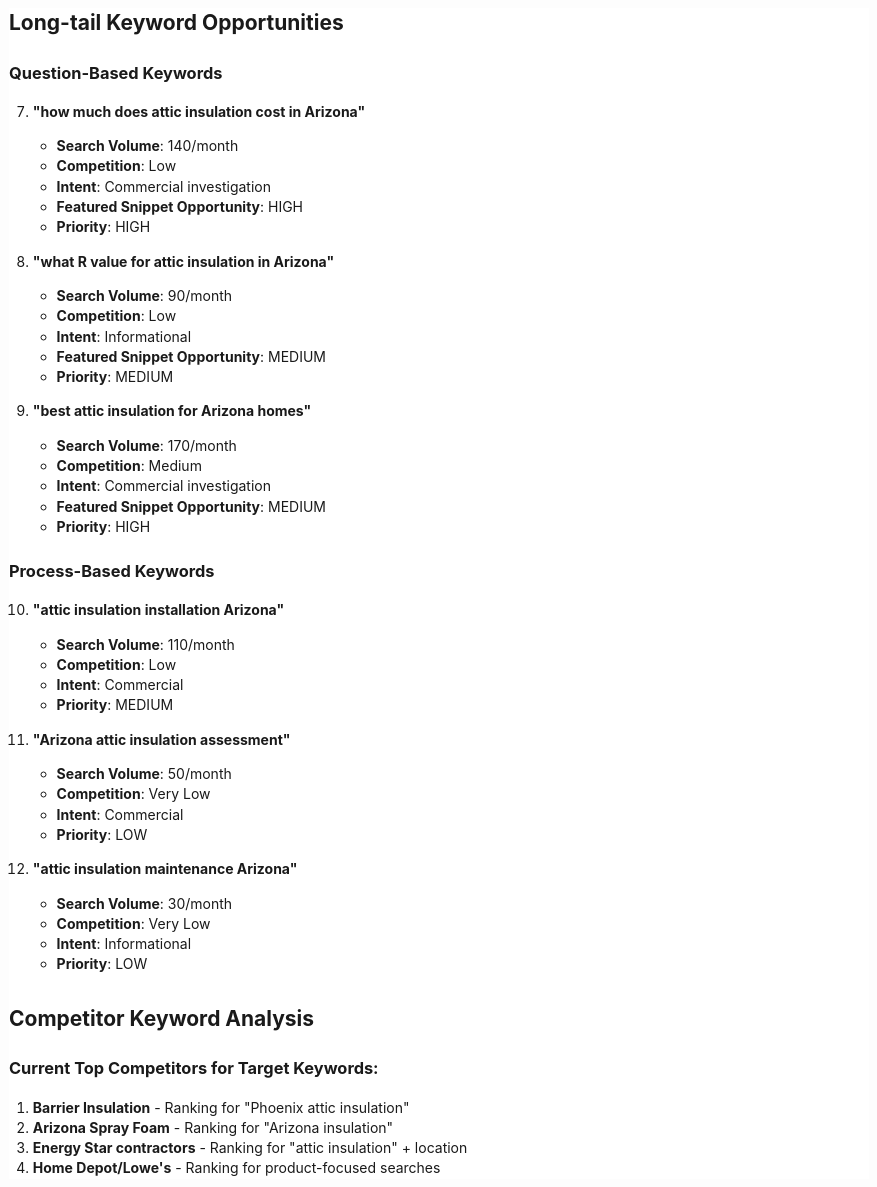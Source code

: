## Long-tail Keyword Opportunities

### Question-Based Keywords
7. **"how much does attic insulation cost in Arizona"**
   - **Search Volume**: 140/month
   - **Competition**: Low
   - **Intent**: Commercial investigation
   - **Featured Snippet Opportunity**: HIGH
   - **Priority**: HIGH

8. **"what R value for attic insulation in Arizona"**
   - **Search Volume**: 90/month
   - **Competition**: Low
   - **Intent**: Informational
   - **Featured Snippet Opportunity**: MEDIUM
   - **Priority**: MEDIUM

9. **"best attic insulation for Arizona homes"**
   - **Search Volume**: 170/month
   - **Competition**: Medium
   - **Intent**: Commercial investigation
   - **Featured Snippet Opportunity**: MEDIUM
   - **Priority**: HIGH

### Process-Based Keywords
10. **"attic insulation installation Arizona"**
    - **Search Volume**: 110/month
    - **Competition**: Low
    - **Intent**: Commercial
    - **Priority**: MEDIUM

11. **"Arizona attic insulation assessment"**
    - **Search Volume**: 50/month
    - **Competition**: Very Low
    - **Intent**: Commercial
    - **Priority**: LOW

12. **"attic insulation maintenance Arizona"**
    - **Search Volume**: 30/month
    - **Competition**: Very Low
    - **Intent**: Informational
    - **Priority**: LOW

## Competitor Keyword Analysis

### Current Top Competitors for Target Keywords:
1. **Barrier Insulation** - Ranking for "Phoenix attic insulation"
2. **Arizona Spray Foam** - Ranking for "Arizona insulation"
3. **Energy Star contractors** - Ranking for "attic insulation" + location
4. **Home Depot/Lowe's** - Ranking for product-focused searches
